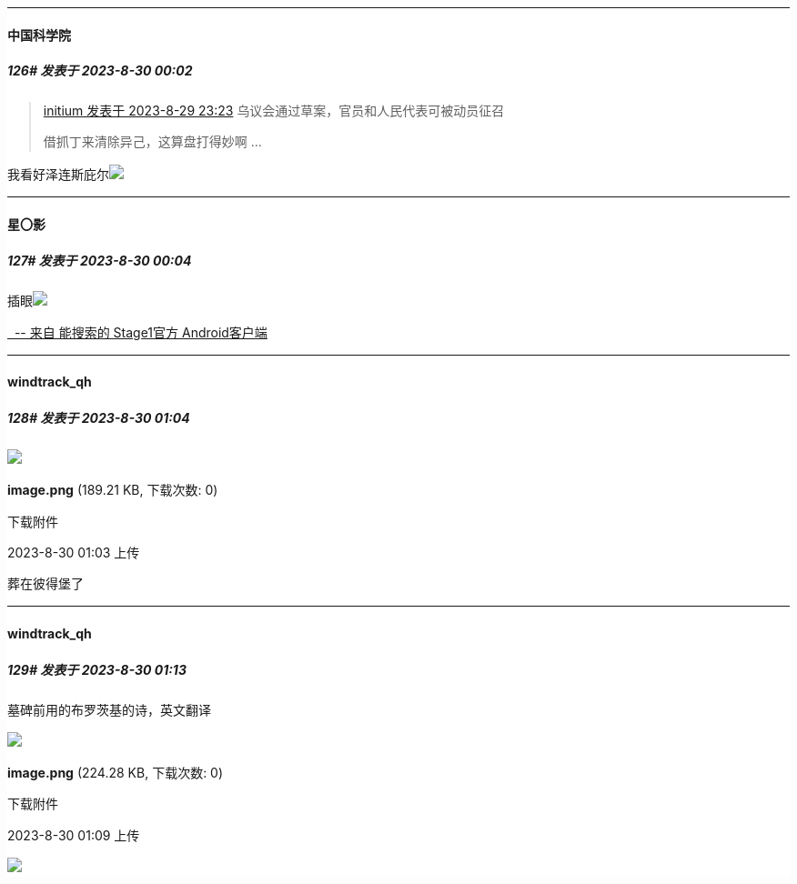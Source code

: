 
*****

####  中国科学院  
##### 126#       发表于 2023-8-30 00:02

<blockquote><a href="httphttps://bbs.saraba1st.com/2b/forum.php?mod=redirect&amp;goto=findpost&amp;pid=62219838&amp;ptid=2150445" target="_blank">initium 发表于 2023-8-29 23:23</a>
乌议会通过草案，官员和人民代表可被动员征召

借抓丁来清除异己，这算盘打得妙啊 ...</blockquote>
我看好泽连斯庇尔<img src="https://static.saraba1st.com/image/smiley/face2017/057.png" referrerpolicy="no-referrer">


*****

####  星〇影  
##### 127#       发表于 2023-8-30 00:04

插眼<img src="https://static.saraba1st.com/image/smiley/face2017/037.png" referrerpolicy="no-referrer">

[  -- 来自 能搜索的 Stage1官方 Android客户端](https://www.coolapk.com/apk/140634)


*****

####  windtrack_qh  
##### 128#       发表于 2023-8-30 01:04

<img src="https://img.saraba1st.com/forum/202308/30/010358t7fsz2f1zlkzzpv7.png" referrerpolicy="no-referrer">

<strong>image.png</strong> (189.21 KB, 下载次数: 0)

下载附件

2023-8-30 01:03 上传

葬在彼得堡了

*****

####  windtrack_qh  
##### 129#       发表于 2023-8-30 01:13

墓碑前用的布罗茨基的诗，英文翻译

<img src="https://img.saraba1st.com/forum/202308/30/010902c510oza5rri55zuj.png" referrerpolicy="no-referrer">

<strong>image.png</strong> (224.28 KB, 下载次数: 0)

下载附件

2023-8-30 01:09 上传

<img src="https://img.saraba1st.com/forum/202308/30/010909g97ofz4fn5fp4mho.png" referrerpolicy="no-referrer">
